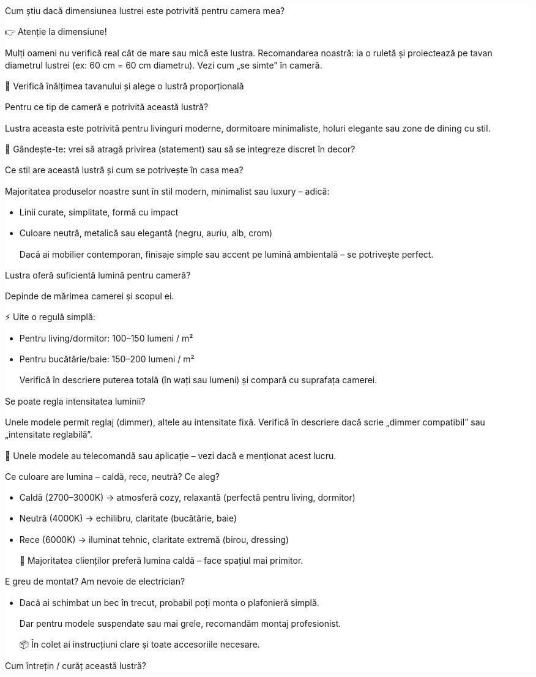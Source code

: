 Cum știu dacă dimensiunea lustrei este potrivită pentru camera mea?

👉 Atenție la dimensiune!

Mulți oameni nu verifică real cât de mare sau mică este lustra. Recomandarea noastră: ia o ruletă și proiectează pe tavan diametrul lustrei (ex: 60 cm = 60 cm diametru). Vezi cum „se simte” în cameră.

📏 Verifică înălțimea tavanului și alege o lustră proporțională

Pentru ce tip de cameră e potrivită această lustră?

Lustra aceasta este potrivită pentru livinguri moderne, dormitoare minimaliste, holuri elegante sau zone de dining cu stil.

🧠 Gândește-te: vrei să atragă privirea (statement) sau să se integreze discret în decor?

Ce stil are această lustră și cum se potrivește în casa mea?

Majoritatea produselor noastre sunt în stil modern, minimalist sau luxury – adică:

* Linii curate, simplitate, formă cu impact
* Culoare neutră, metalică sau elegantă (negru, auriu, alb, crom)

  Dacă ai mobilier contemporan, finisaje simple sau accent pe lumină ambientală – se potrivește perfect.

Lustra oferă suficientă lumină pentru cameră?

Depinde de mărimea camerei și scopul ei.

⚡ Uite o regulă simplă:

* Pentru living/dormitor: 100–150 lumeni / m²
* Pentru bucătărie/baie: 150–200 lumeni / m²

  Verifică în descriere puterea totală (în wați sau lumeni) și compară cu suprafața camerei.

Se poate regla intensitatea luminii?

Unele modele permit reglaj (dimmer), altele au intensitate fixă. Verifică în descriere dacă scrie „dimmer compatibil” sau „intensitate reglabilă”.

📱 Unele modele au telecomandă sau aplicație – vezi dacă e menționat acest lucru.

Ce culoare are lumina – caldă, rece, neutră? Ce aleg?

* Caldă (2700–3000K) → atmosferă cozy, relaxantă (perfectă pentru living, dormitor)
* Neutră (4000K) → echilibru, claritate (bucătărie, baie)
* Rece (6000K) → iluminat tehnic, claritate extremă (birou, dressing)

  🧠 Majoritatea clienților preferă lumina caldă – face spațiul mai primitor.

E greu de montat? Am nevoie de electrician?

* Dacă ai schimbat un bec în trecut, probabil poți monta o plafonieră simplă.

  Dar pentru modele suspendate sau mai grele, recomandăm montaj profesionist.

  📦 În colet ai instrucțiuni clare și toate accesoriile necesare.

Cum întrețin / curăț această lustră?
